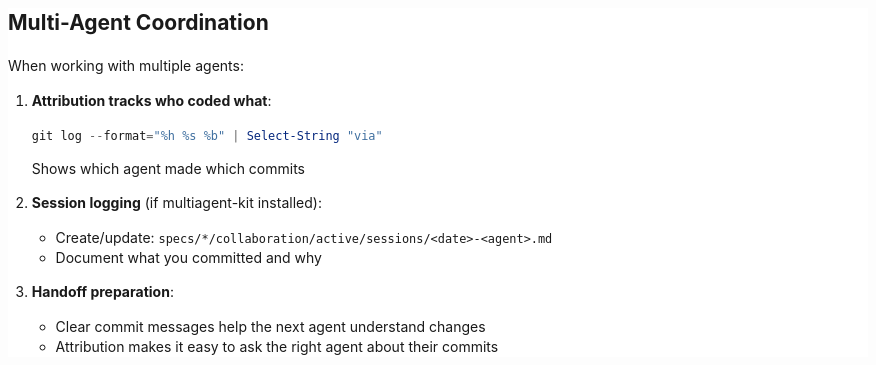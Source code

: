 ## Multi-Agent Coordination

When working with multiple agents:

1. **Attribution tracks who coded what**:
   ```powershell
   git log --format="%h %s %b" | Select-String "via"
   ```
   Shows which agent made which commits

2. **Session logging** (if multiagent-kit installed):
   - Create/update: `specs/*/collaboration/active/sessions/<date>-<agent>.md`
   - Document what you committed and why

3. **Handoff preparation**:
   - Clear commit messages help the next agent understand changes
   - Attribution makes it easy to ask the right agent about their commits
